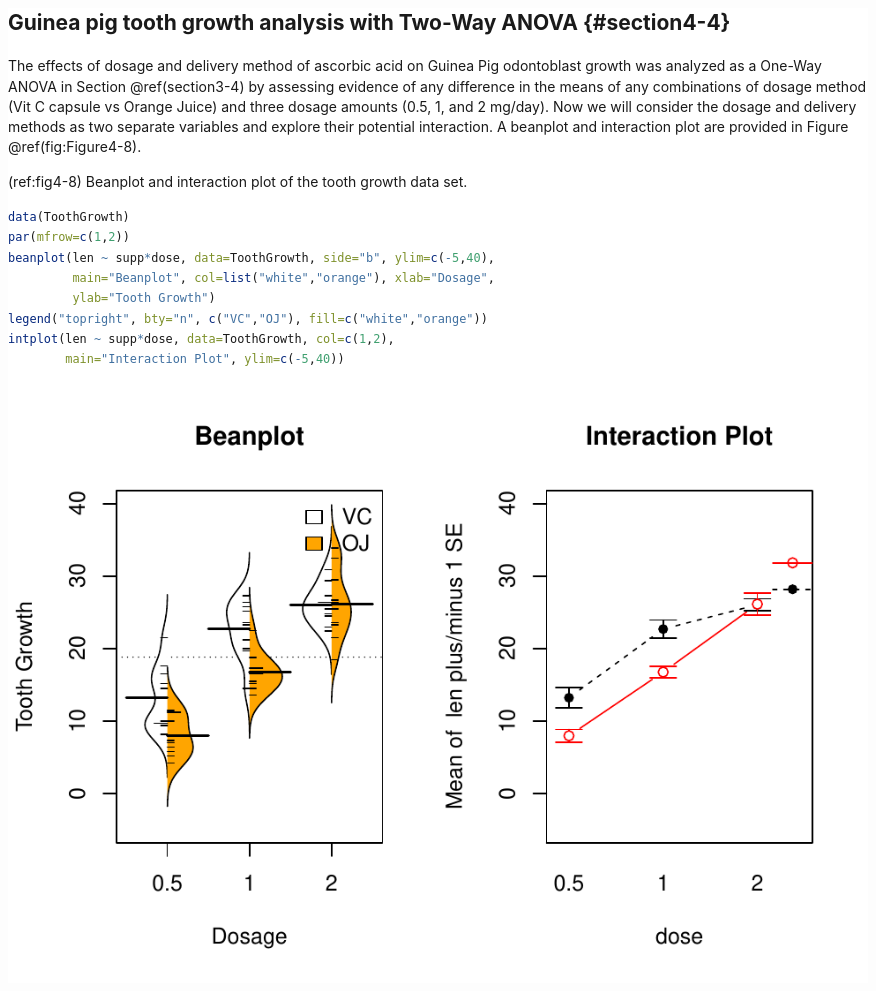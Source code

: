 
## Guinea pig tooth growth analysis with Two-Way ANOVA	{#section4-4}

The effects of dosage and delivery method of ascorbic acid on Guinea Pig 
odontoblast growth was analyzed as a One-Way ANOVA in Section \@ref(section3-4)
by assessing evidence of any difference in the
means of any combinations of dosage method (Vit C capsule vs Orange Juice) and
three dosage amounts (0.5, 1, and 2 mg/day). Now we will consider the dosage
and delivery methods as two separate variables and explore their potential
interaction. A beanplot and interaction plot are provided in 
Figure \@ref(fig:Figure4-8).

(ref:fig4-8) Beanplot and interaction plot of the tooth growth data set.


```r
data(ToothGrowth)
par(mfrow=c(1,2))
beanplot(len ~ supp*dose, data=ToothGrowth, side="b", ylim=c(-5,40),
         main="Beanplot", col=list("white","orange"), xlab="Dosage",
         ylab="Tooth Growth")
legend("topright", bty="n", c("VC","OJ"), fill=c("white","orange"))
intplot(len ~ supp*dose, data=ToothGrowth, col=c(1,2), 
        main="Interaction Plot", ylim=c(-5,40))
```

![(\#fig:Figure4-8)(ref:fig4-8)](04-twoWayAnova_files/figure-latex/Figure4-8-1.pdf) 

